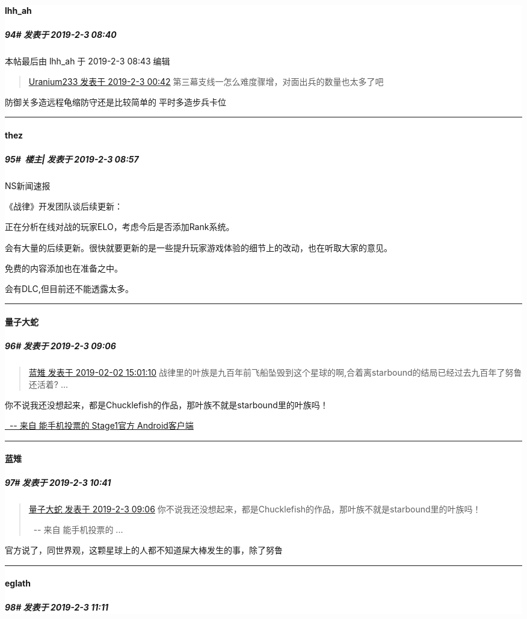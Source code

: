 ####  lhh_ah  
##### 94#       发表于 2019-2-3 08:40

 本帖最后由 lhh_ah 于 2019-2-3 08:43 编辑 
<blockquote><a href="httphttps://bbs.saraba1st.com/2b/forum.php?mod=redirect&amp;goto=findpost&amp;pid=42470578&amp;ptid=1799406" target="_blank">Uranium233 发表于 2019-2-3 00:42</a>
第三幕支线一怎么难度骤增，对面出兵的数量也太多了吧</blockquote>
防御关多造远程龟缩防守还是比较简单的
平时多造步兵卡位

*****

####  thez  
##### 95#         楼主| 发表于 2019-2-3 08:57

NS新闻速报

《战律》开发团队谈后续更新：

正在分析在线对战的玩家ELO，考虑今后是否添加Rank系统。

会有大量的后续更新。很快就要更新的是一些提升玩家游戏体验的细节上的改动，也在听取大家的意见。

免费的内容添加也在准备之中。

会有DLC,但目前还不能透露太多。 ​​​​

*****

####  量子大蛇  
##### 96#       发表于 2019-2-3 09:06

<blockquote><a href="httphttps://bbs.saraba1st.com/2b/forum.php?mod=redirect&amp;goto=findpost&amp;pid=42466468&amp;ptid=1799406" target="_blank">蓝雉 发表于 2019-02-02 15:01:10</a>
战律里的叶族是九百年前飞船坠毁到这个星球的啊,合着离starbound的结局已经过去九百年了努鲁还活着? ...</blockquote>你不说我还没想起来，都是Chucklefish的作品，那叶族不就是starbound里的叶族吗！

[  -- 来自 能手机投票的 Stage1官方 Android客户端](https://www.coolapk.com/apk/140634)

*****

####  蓝雉  
##### 97#       发表于 2019-2-3 10:41

<blockquote><a href="httphttps://bbs.saraba1st.com/2b/forum.php?mod=redirect&amp;goto=findpost&amp;pid=42471847&amp;ptid=1799406" target="_blank">量子大蛇 发表于 2019-2-3 09:06</a>
你不说我还没想起来，都是Chucklefish的作品，那叶族不就是starbound里的叶族吗！

  -- 来自 能手机投票的 ...</blockquote>
官方说了，同世界观，这颗星球上的人都不知道屎大棒发生的事，除了努鲁

*****

####  eglath  
##### 98#       发表于 2019-2-3 11:11
